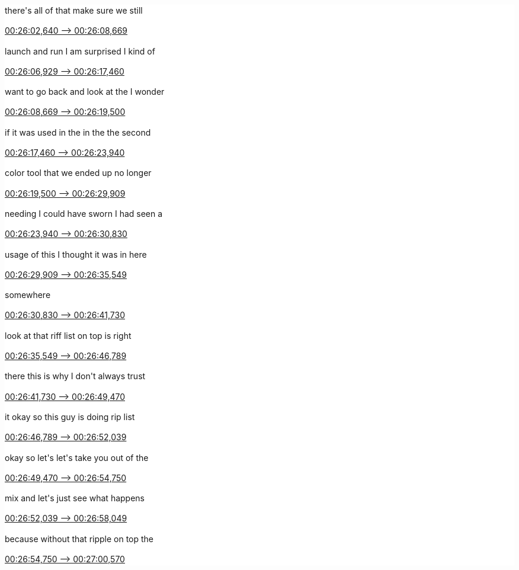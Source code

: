 there's all of that make sure we still


[00:26:02,640 --> 00:26:08,669](https://youtu.be/SNdczp6FZ2o?t=00h26m02s)

launch and run I am surprised I kind of


[00:26:06,929 --> 00:26:17,460](https://youtu.be/SNdczp6FZ2o?t=00h26m06s)

want to go back and look at the I wonder


[00:26:08,669 --> 00:26:19,500](https://youtu.be/SNdczp6FZ2o?t=00h26m08s)

if it was used in the in the the second


[00:26:17,460 --> 00:26:23,940](https://youtu.be/SNdczp6FZ2o?t=00h26m17s)

color tool that we ended up no longer


[00:26:19,500 --> 00:26:29,909](https://youtu.be/SNdczp6FZ2o?t=00h26m19s)

needing I could have sworn I had seen a


[00:26:23,940 --> 00:26:30,830](https://youtu.be/SNdczp6FZ2o?t=00h26m23s)

usage of this I thought it was in here


[00:26:29,909 --> 00:26:35,549](https://youtu.be/SNdczp6FZ2o?t=00h26m29s)

somewhere


[00:26:30,830 --> 00:26:41,730](https://youtu.be/SNdczp6FZ2o?t=00h26m30s)

look at that riff list on top is right


[00:26:35,549 --> 00:26:46,789](https://youtu.be/SNdczp6FZ2o?t=00h26m35s)

there this is why I don't always trust


[00:26:41,730 --> 00:26:49,470](https://youtu.be/SNdczp6FZ2o?t=00h26m41s)

it okay so this guy is doing rip list


[00:26:46,789 --> 00:26:52,039](https://youtu.be/SNdczp6FZ2o?t=00h26m46s)

okay so let's let's take you out of the


[00:26:49,470 --> 00:26:54,750](https://youtu.be/SNdczp6FZ2o?t=00h26m49s)

mix and let's just see what happens


[00:26:52,039 --> 00:26:58,049](https://youtu.be/SNdczp6FZ2o?t=00h26m52s)

because without that ripple on top the


[00:26:54,750 --> 00:27:00,570](https://youtu.be/SNdczp6FZ2o?t=00h26m54s)
